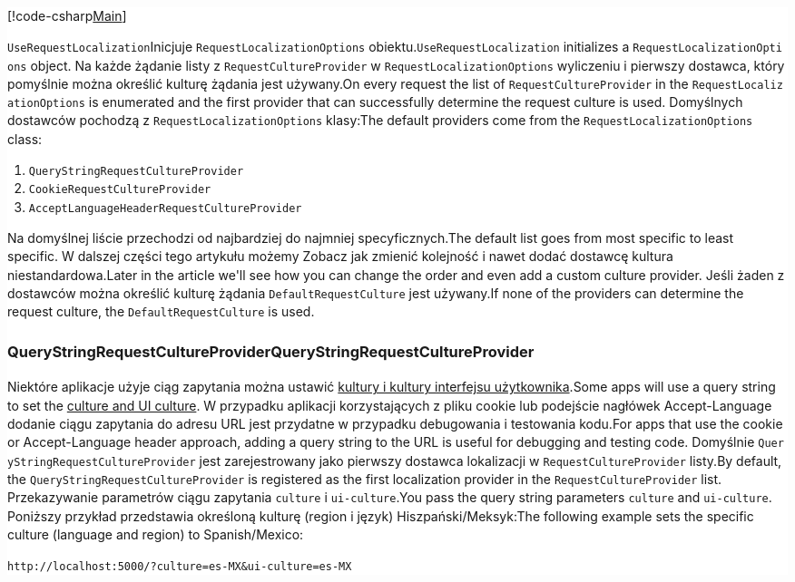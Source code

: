 [!code-csharp[Main](localization/sample/Localization/Program.cs?name=snippet2)]

<span data-ttu-id="f7ce6-251">`UseRequestLocalization`Inicjuje `RequestLocalizationOptions` obiektu.</span><span class="sxs-lookup"><span data-stu-id="f7ce6-251">`UseRequestLocalization` initializes a `RequestLocalizationOptions` object.</span></span> <span data-ttu-id="f7ce6-252">Na każde żądanie listy z `RequestCultureProvider` w `RequestLocalizationOptions` wyliczeniu i pierwszy dostawca, który pomyślnie można określić kulturę żądania jest używany.</span><span class="sxs-lookup"><span data-stu-id="f7ce6-252">On every request the list of `RequestCultureProvider` in the `RequestLocalizationOptions` is enumerated and the first provider that can successfully determine the request culture is used.</span></span> <span data-ttu-id="f7ce6-253">Domyślnych dostawców pochodzą z `RequestLocalizationOptions` klasy:</span><span class="sxs-lookup"><span data-stu-id="f7ce6-253">The default providers come from the `RequestLocalizationOptions` class:</span></span>

1. `QueryStringRequestCultureProvider`
2. `CookieRequestCultureProvider`
3. `AcceptLanguageHeaderRequestCultureProvider`

<span data-ttu-id="f7ce6-254">Na domyślnej liście przechodzi od najbardziej do najmniej specyficznych.</span><span class="sxs-lookup"><span data-stu-id="f7ce6-254">The default list goes from most specific to least specific.</span></span> <span data-ttu-id="f7ce6-255">W dalszej części tego artykułu możemy Zobacz jak zmienić kolejność i nawet dodać dostawcę kultura niestandardowa.</span><span class="sxs-lookup"><span data-stu-id="f7ce6-255">Later in the article we'll see how you can change the order and even add a custom culture provider.</span></span> <span data-ttu-id="f7ce6-256">Jeśli żaden z dostawców można określić kulturę żądania `DefaultRequestCulture` jest używany.</span><span class="sxs-lookup"><span data-stu-id="f7ce6-256">If none of the providers can determine the request culture, the `DefaultRequestCulture` is used.</span></span>

### <a name="querystringrequestcultureprovider"></a><span data-ttu-id="f7ce6-257">QueryStringRequestCultureProvider</span><span class="sxs-lookup"><span data-stu-id="f7ce6-257">QueryStringRequestCultureProvider</span></span>

<span data-ttu-id="f7ce6-258">Niektóre aplikacje użyje ciąg zapytania można ustawić [kultury i kultury interfejsu użytkownika](https://msdn.microsoft.com/library/system.globalization.cultureinfo.aspx).</span><span class="sxs-lookup"><span data-stu-id="f7ce6-258">Some apps will use a query string to set the [culture and UI culture](https://msdn.microsoft.com/library/system.globalization.cultureinfo.aspx).</span></span> <span data-ttu-id="f7ce6-259">W przypadku aplikacji korzystających z pliku cookie lub podejście nagłówek Accept-Language dodanie ciągu zapytania do adresu URL jest przydatne w przypadku debugowania i testowania kodu.</span><span class="sxs-lookup"><span data-stu-id="f7ce6-259">For apps that use the cookie or Accept-Language header approach, adding a query string to the URL is useful for debugging and testing code.</span></span> <span data-ttu-id="f7ce6-260">Domyślnie `QueryStringRequestCultureProvider` jest zarejestrowany jako pierwszy dostawca lokalizacji w `RequestCultureProvider` listy.</span><span class="sxs-lookup"><span data-stu-id="f7ce6-260">By default, the `QueryStringRequestCultureProvider` is registered as the first localization provider in the `RequestCultureProvider` list.</span></span> <span data-ttu-id="f7ce6-261">Przekazywanie parametrów ciągu zapytania `culture` i `ui-culture`.</span><span class="sxs-lookup"><span data-stu-id="f7ce6-261">You pass the query string parameters `culture` and `ui-culture`.</span></span> <span data-ttu-id="f7ce6-262">Poniższy przykład przedstawia określoną kulturę (region i język) Hiszpański/Meksyk:</span><span class="sxs-lookup"><span data-stu-id="f7ce6-262">The following example sets the specific culture (language and region) to Spanish/Mexico:</span></span>

   `http://localhost:5000/?culture=es-MX&ui-culture=es-MX`

